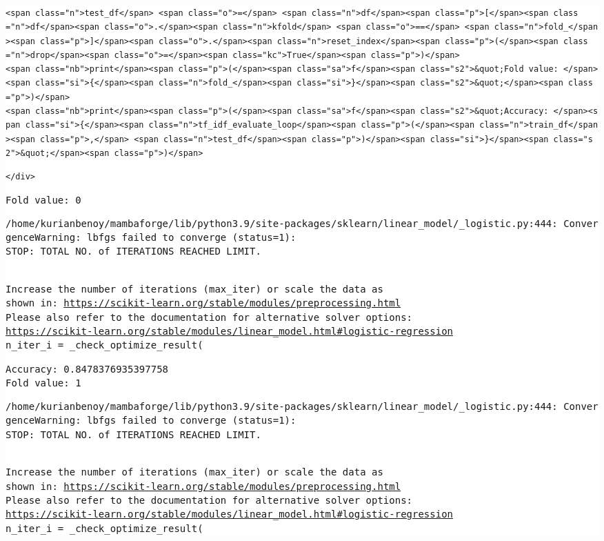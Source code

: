     <span class="n">test_df</span> <span class="o">=</span> <span class="n">df</span><span class="p">[</span><span class="n">df</span><span class="o">.</span><span class="n">kfold</span> <span class="o">==</span> <span class="n">fold_</span><span class="p">]</span><span class="o">.</span><span class="n">reset_index</span><span class="p">(</span><span class="n">drop</span><span class="o">=</span><span class="kc">True</span><span class="p">)</span>
    <span class="nb">print</span><span class="p">(</span><span class="sa">f</span><span class="s2">&quot;Fold value: </span><span class="si">{</span><span class="n">fold_</span><span class="si">}</span><span class="s2">&quot;</span><span class="p">)</span>
    <span class="nb">print</span><span class="p">(</span><span class="sa">f</span><span class="s2">&quot;Accuracy: </span><span class="si">{</span><span class="n">tf_idf_evaluate_loop</span><span class="p">(</span><span class="n">train_df</span><span class="p">,</span> <span class="n">test_df</span><span class="p">)</span><span class="si">}</span><span class="s2">&quot;</span><span class="p">)</span>
</pre></div>

    </div>
</div>
</div>

<div class="output_wrapper">
<div class="output">

<div class="output_area">

<div class="output_subarea output_stream output_stdout output_text">
<pre>Fold value: 0
</pre>
</div>
</div>

<div class="output_area">

<div class="output_subarea output_stream output_stderr output_text">
<pre>/home/kurianbenoy/mambaforge/lib/python3.9/site-packages/sklearn/linear_model/_logistic.py:444: ConvergenceWarning: lbfgs failed to converge (status=1):
STOP: TOTAL NO. of ITERATIONS REACHED LIMIT.

Increase the number of iterations (max_iter) or scale the data as shown in:
    https://scikit-learn.org/stable/modules/preprocessing.html
Please also refer to the documentation for alternative solver options:
    https://scikit-learn.org/stable/modules/linear_model.html#logistic-regression
  n_iter_i = _check_optimize_result(
</pre>
</div>
</div>

<div class="output_area">

<div class="output_subarea output_stream output_stdout output_text">
<pre>Accuracy: 0.8478376935397758
Fold value: 1
</pre>
</div>
</div>

<div class="output_area">

<div class="output_subarea output_stream output_stderr output_text">
<pre>/home/kurianbenoy/mambaforge/lib/python3.9/site-packages/sklearn/linear_model/_logistic.py:444: ConvergenceWarning: lbfgs failed to converge (status=1):
STOP: TOTAL NO. of ITERATIONS REACHED LIMIT.

Increase the number of iterations (max_iter) or scale the data as shown in:
    https://scikit-learn.org/stable/modules/preprocessing.html
Please also refer to the documentation for alternative solver options:
    https://scikit-learn.org/stable/modules/linear_model.html#logistic-regression
  n_iter_i = _check_optimize_result(
</pre>
</div>
</div>